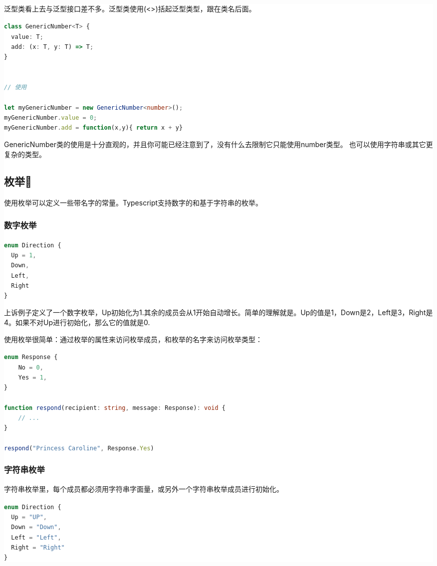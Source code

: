 泛型类看上去与泛型接口差不多。泛型类使用(<>)括起泛型类型，跟在类名后面。
```typescript
class GenericNumber<T> {
  value: T;
  add: (x: T, y: T) => T;
}


// 使用

let myGenericNumber = new GenericNumber<number>();
myGenericNumber.value = 0;
myGenericNumber.add = function(x,y){ return x + y}
```
GenericNumber类的使用是十分直观的，并且你可能已经注意到了，没有什么去限制它只能使用number类型。 也可以使用字符串或其它更复杂的类型。

## 枚举

使用枚举可以定义一些带名字的常量。Typescript支持数字的和基于字符串的枚举。

### 数字枚举

```typescript
enum Direction {
  Up = 1,
  Down,
  Left,
  Right
}
```

上诉例子定义了一个数字枚举，Up初始化为1.其余的成员会从1开始自动增长。简单的理解就是。Up的值是1，Down是2，Left是3，Right是4。如果不对Up进行初始化，那么它的值就是0.

使用枚举很简单：通过枚举的属性来访问枚举成员，和枚举的名字来访问枚举类型：

```typescript
enum Response {
    No = 0,
    Yes = 1,
}

function respond(recipient: string, message: Response): void {
    // ...
}

respond("Princess Caroline", Response.Yes)
```

### 字符串枚举

字符串枚举里，每个成员都必须用字符串字面量，或另外一个字符串枚举成员进行初始化。

```typescript
enum Direction {
  Up = "UP",
  Down = "Down",
  Left = "Left",
  Right = "Right"
}
```
